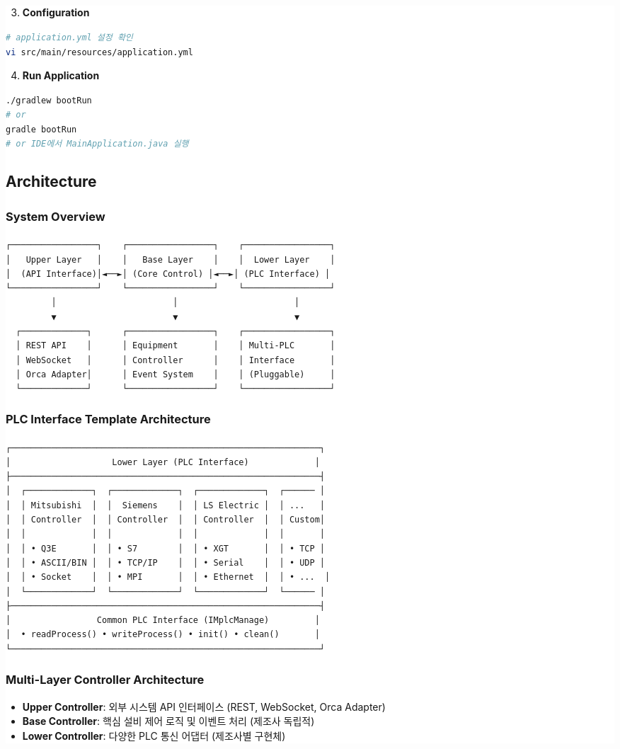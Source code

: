 3. **Configuration**
```bash
# application.yml 설정 확인
vi src/main/resources/application.yml
```

4. **Run Application**
```bash
./gradlew bootRun
# or
gradle bootRun
# or IDE에서 MainApplication.java 실행
```

## Architecture

### System Overview
```
┌─────────────────┐    ┌─────────────────┐    ┌─────────────────┐
│   Upper Layer   │    │   Base Layer    │    │  Lower Layer    │
│  (API Interface)│◄──►│ (Core Control) │◄──►│ (PLC Interface) │
└─────────────────┘    └─────────────────┘    └─────────────────┘
         │                       │                       │
         ▼                       ▼                       ▼
  ┌─────────────┐      ┌─────────────────┐    ┌─────────────────┐
  │ REST API    │      │ Equipment       │    │ Multi-PLC       │
  │ WebSocket   │      │ Controller      │    │ Interface       │
  │ Orca Adapter│      │ Event System    │    │ (Pluggable)     │
  └─────────────┘      └─────────────────┘    └─────────────────┘
```

### PLC Interface Template Architecture
```
┌─────────────────────────────────────────────────────────────┐
│                    Lower Layer (PLC Interface)             │
├─────────────────────────────────────────────────────────────┤
│  ┌─────────────┐  ┌─────────────┐  ┌─────────────┐  ┌────── │
│  │ Mitsubishi  │  │  Siemens    │  │ LS Electric │  │ ...   │
│  │ Controller  │  │ Controller  │  │ Controller  │  │ Custom│
│  │             │  │             │  │             │  │       │
│  │ • Q3E       │  │ • S7        │  │ • XGT       │  │ • TCP │
│  │ • ASCII/BIN │  │ • TCP/IP    │  │ • Serial    │  │ • UDP │
│  │ • Socket    │  │ • MPI       │  │ • Ethernet  │  │ • ...  │
│  └─────────────┘  └─────────────┘  └─────────────┘  └────── │
├─────────────────────────────────────────────────────────────┤
│                 Common PLC Interface (IMplcManage)         │
│  • readProcess() • writeProcess() • init() • clean()       │
└─────────────────────────────────────────────────────────────┘
```

### Multi-Layer Controller Architecture
- **Upper Controller**: 외부 시스템 API 인터페이스 (REST, WebSocket, Orca Adapter)
- **Base Controller**: 핵심 설비 제어 로직 및 이벤트 처리 (제조사 독립적)
- **Lower Controller**: 다양한 PLC 통신 어댑터 (제조사별 구현체)
